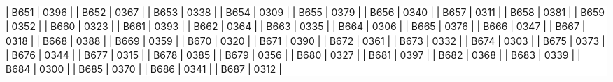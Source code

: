 | B651 | 0396 |
| B652 | 0367 |
| B653 | 0338 |
| B654 | 0309 |
| B655 | 0379 |
| B656 | 0340 |
| B657 | 0311 |
| B658 | 0381 |
| B659 | 0352 |
| B660 | 0323 |
| B661 | 0393 |
| B662 | 0364 |
| B663 | 0335 |
| B664 | 0306 |
| B665 | 0376 |
| B666 | 0347 |
| B667 | 0318 |
| B668 | 0388 |
| B669 | 0359 |
| B670 | 0320 |
| B671 | 0390 |
| B672 | 0361 |
| B673 | 0332 |
| B674 | 0303 |
| B675 | 0373 |
| B676 | 0344 |
| B677 | 0315 |
| B678 | 0385 |
| B679 | 0356 |
| B680 | 0327 |
| B681 | 0397 |
| B682 | 0368 |
| B683 | 0339 |
| B684 | 0300 |
| B685 | 0370 |
| B686 | 0341 |
| B687 | 0312 |
